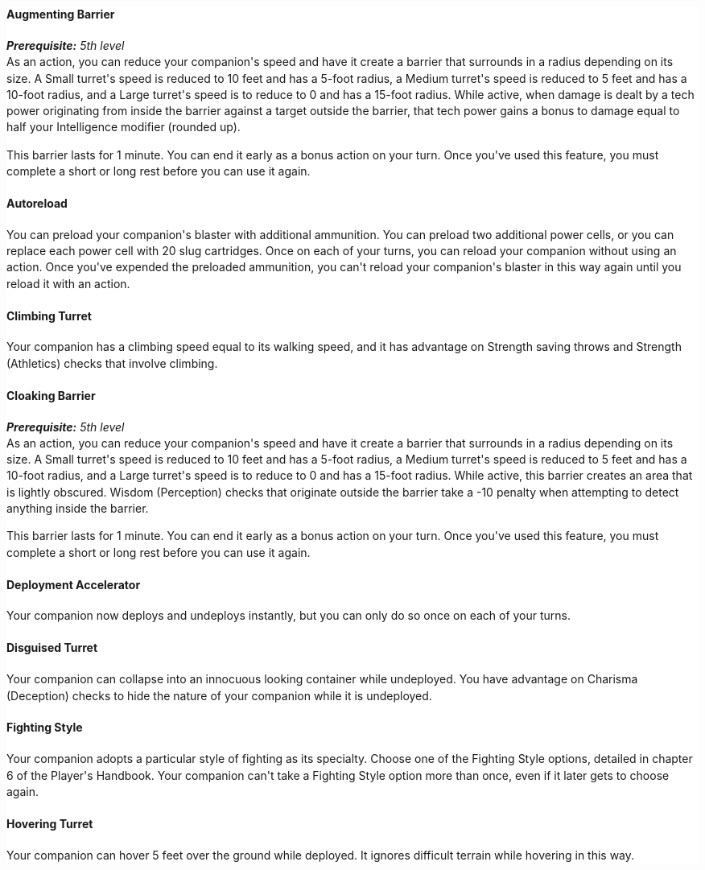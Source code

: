 #### Augmenting Barrier
_**Prerequisite:** 5th level_<br>
As an action, you can reduce your companion's speed and have it create a barrier that surrounds in a radius depending on its size. A Small turret's speed is reduced to 10 feet and has a 5-foot radius, a Medium turret's speed is reduced to 5 feet and has a 10-foot radius, and a Large turret's speed is to reduce to 0 and has a 15-foot radius. While active, when damage is dealt by a tech power originating from inside the barrier against a target outside the barrier, that tech power gains a bonus to damage equal to half your Intelligence modifier (rounded up).

This barrier lasts for 1 minute. You can end it early as a bonus action on your turn. Once you've used this feature, you must complete a short or long rest before you can use it again.

#### Autoreload
You can preload your companion's blaster with additional ammunition. You can preload two additional power cells, or you can replace each power cell with 20 slug cartridges. Once on each of your turns, you can reload your companion without using an action. Once you've expended the preloaded ammunition, you can't reload your companion's blaster in this way again until you reload it with an action.

#### Climbing Turret
Your companion has a climbing speed equal to its walking speed, and it has advantage on Strength saving throws and Strength (Athletics) checks that involve climbing.

#### Cloaking Barrier
_**Prerequisite:** 5th level_<br>
As an action, you can reduce your companion's speed and have it create a barrier that surrounds in a radius depending on its size. A Small turret's speed is reduced to 10 feet and has a 5-foot radius, a Medium turret's speed is reduced to 5 feet and has a 10-foot radius, and a Large turret's speed is to reduce to 0 and has a 15-foot radius. While active, this barrier creates an area that is lightly obscured. Wisdom (Perception) checks that originate outside the barrier take a -10 penalty when attempting to detect anything inside the barrier.

This barrier lasts for 1 minute. You can end it early as a bonus action on your turn. Once you've used this feature, you must complete a short or long rest before you can use it again.

#### Deployment Accelerator
Your companion now deploys and undeploys instantly, but you can only do so once on each of your turns.





#### Disguised Turret
Your companion can collapse into an innocuous looking container while undeployed. You have advantage on Charisma (Deception) checks to hide the nature of your companion while it is undeployed.

#### Fighting Style
Your companion adopts a particular style of fighting as its specialty. Choose one of the Fighting Style options, detailed in chapter 6 of the Player's Handbook. Your companion can't take a Fighting Style option more than once, even if it later gets to choose again.

#### Hovering Turret
Your companion can hover 5 feet over the ground while deployed. It ignores difficult terrain while hovering in this way.
